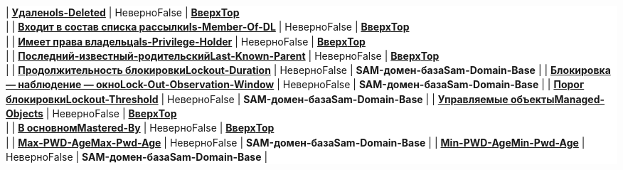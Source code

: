 | [<span data-ttu-id="013c9-534">**Удалено**</span><span class="sxs-lookup"><span data-stu-id="013c9-534">**Is-Deleted**</span></span>](a-isdeleted.md)                                           | <span data-ttu-id="013c9-535">Неверно</span><span class="sxs-lookup"><span data-stu-id="013c9-535">False</span></span>     | [<span data-ttu-id="013c9-536">**Вверх**</span><span class="sxs-lookup"><span data-stu-id="013c9-536">**Top**</span></span>](c-top.md)<br/>                     |
| [<span data-ttu-id="013c9-537">**Входит в состав списка рассылки**</span><span class="sxs-lookup"><span data-stu-id="013c9-537">**Is-Member-Of-DL**</span></span>](a-memberof.md)                                       | <span data-ttu-id="013c9-538">Неверно</span><span class="sxs-lookup"><span data-stu-id="013c9-538">False</span></span>     | [<span data-ttu-id="013c9-539">**Вверх**</span><span class="sxs-lookup"><span data-stu-id="013c9-539">**Top**</span></span>](c-top.md)<br/>                     |
| [<span data-ttu-id="013c9-540">**Имеет права владельца**</span><span class="sxs-lookup"><span data-stu-id="013c9-540">**Is-Privilege-Holder**</span></span>](a-isprivilegeholder.md)                          | <span data-ttu-id="013c9-541">Неверно</span><span class="sxs-lookup"><span data-stu-id="013c9-541">False</span></span>     | [<span data-ttu-id="013c9-542">**Вверх**</span><span class="sxs-lookup"><span data-stu-id="013c9-542">**Top**</span></span>](c-top.md)<br/>                     |
| [<span data-ttu-id="013c9-543">**Последний-известный-родительский**</span><span class="sxs-lookup"><span data-stu-id="013c9-543">**Last-Known-Parent**</span></span>](a-lastknownparent.md)                              | <span data-ttu-id="013c9-544">Неверно</span><span class="sxs-lookup"><span data-stu-id="013c9-544">False</span></span>     | [<span data-ttu-id="013c9-545">**Вверх**</span><span class="sxs-lookup"><span data-stu-id="013c9-545">**Top**</span></span>](c-top.md)<br/>                     |
| [<span data-ttu-id="013c9-546">**Продолжительность блокировки**</span><span class="sxs-lookup"><span data-stu-id="013c9-546">**Lockout-Duration**</span></span>](a-lockoutduration.md)                               | <span data-ttu-id="013c9-547">Неверно</span><span class="sxs-lookup"><span data-stu-id="013c9-547">False</span></span>     | <span data-ttu-id="013c9-548">**SAM-домен-база**</span><span class="sxs-lookup"><span data-stu-id="013c9-548">**Sam-Domain-Base**</span></span>                                 |
| [<span data-ttu-id="013c9-549">**Блокировка — наблюдение — окно**</span><span class="sxs-lookup"><span data-stu-id="013c9-549">**Lock-Out-Observation-Window**</span></span>](a-lockoutobservationwindow.md)           | <span data-ttu-id="013c9-550">Неверно</span><span class="sxs-lookup"><span data-stu-id="013c9-550">False</span></span>     | <span data-ttu-id="013c9-551">**SAM-домен-база**</span><span class="sxs-lookup"><span data-stu-id="013c9-551">**Sam-Domain-Base**</span></span>                                 |
| [<span data-ttu-id="013c9-552">**Порог блокировки**</span><span class="sxs-lookup"><span data-stu-id="013c9-552">**Lockout-Threshold**</span></span>](a-lockoutthreshold.md)                             | <span data-ttu-id="013c9-553">Неверно</span><span class="sxs-lookup"><span data-stu-id="013c9-553">False</span></span>     | <span data-ttu-id="013c9-554">**SAM-домен-база**</span><span class="sxs-lookup"><span data-stu-id="013c9-554">**Sam-Domain-Base**</span></span>                                 |
| [<span data-ttu-id="013c9-555">**Управляемые объекты**</span><span class="sxs-lookup"><span data-stu-id="013c9-555">**Managed-Objects**</span></span>](a-managedobjects.md)                                 | <span data-ttu-id="013c9-556">Неверно</span><span class="sxs-lookup"><span data-stu-id="013c9-556">False</span></span>     | [<span data-ttu-id="013c9-557">**Вверх**</span><span class="sxs-lookup"><span data-stu-id="013c9-557">**Top**</span></span>](c-top.md)<br/>                     |
| [<span data-ttu-id="013c9-558">**В основном**</span><span class="sxs-lookup"><span data-stu-id="013c9-558">**Mastered-By**</span></span>](a-masteredby.md)                                         | <span data-ttu-id="013c9-559">Неверно</span><span class="sxs-lookup"><span data-stu-id="013c9-559">False</span></span>     | [<span data-ttu-id="013c9-560">**Вверх**</span><span class="sxs-lookup"><span data-stu-id="013c9-560">**Top**</span></span>](c-top.md)<br/>                     |
| [<span data-ttu-id="013c9-561">**Max-PWD-Age**</span><span class="sxs-lookup"><span data-stu-id="013c9-561">**Max-Pwd-Age**</span></span>](a-maxpwdage.md)                                          | <span data-ttu-id="013c9-562">Неверно</span><span class="sxs-lookup"><span data-stu-id="013c9-562">False</span></span>     | <span data-ttu-id="013c9-563">**SAM-домен-база**</span><span class="sxs-lookup"><span data-stu-id="013c9-563">**Sam-Domain-Base**</span></span>                                 |
| [<span data-ttu-id="013c9-564">**Min-PWD-Age**</span><span class="sxs-lookup"><span data-stu-id="013c9-564">**Min-Pwd-Age**</span></span>](a-minpwdage.md)                                          | <span data-ttu-id="013c9-565">Неверно</span><span class="sxs-lookup"><span data-stu-id="013c9-565">False</span></span>     | <span data-ttu-id="013c9-566">**SAM-домен-база**</span><span class="sxs-lookup"><span data-stu-id="013c9-566">**Sam-Domain-Base**</span></span>                                 |